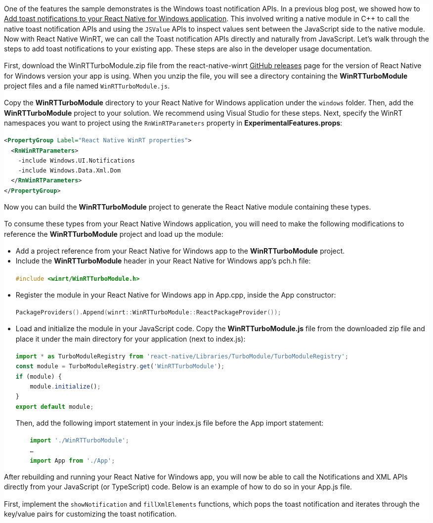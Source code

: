 One of the features the sample demonstrates is the Windows toast notification APIs. In a previous blog post, we showed how to [Add toast notifications to your React Native for Windows application](https://microsoft.github.io/react-native-windows/blog/2021/06/30/notifications). This involved writing a native module in C++ to call the native toast notification APIs and using the `JSValue` APIs to inspect values sent between the JavaScript side to the native module. Now with React Native WinRT, we can call the Toast notification APIs directly and naturally from JavaScript. Let’s walk through the steps to add toast notifications to your existing app. These steps are also in the developer usage documentation.

First, download the WinRTTurboModule.zip file from the react-native-winrt [GitHub releases](https://github.com/microsoft/react-native-winrt/releases) page for the version of React Native for Windows version your app is using. When you unzip the file, you will see a directory containing the **WinRTTurboModule** project files and a file named `WinRTTurboModule.js`.

Copy the **WinRTTurboModule** directory to your React Native for Windows application under the `windows` folder. Then, add the **WinRTTurboModule** project to your solution. We recommend using Visual Studio for these steps. Next, specify the WinRT namespaces you want to project using the `RnWinRTParameters` property in **ExperimentalFeatures.props**:
```xml
<PropertyGroup Label="React Native WinRT properties">
  <RnWinRTParameters>
    -include Windows.UI.Notifications 
    -include Windows.Data.Xml.Dom
  </RnWinRTParameters>
</PropertyGroup>
```

Now you can build the **WinRTTurboModule** project to generate the React Native module containing these types. 

To consume these types from your React Native Windows application, you will need to make the following modifications to reference the **WinRTTurboModule** project and load up the module:
- Add a project reference from your React Native for Windows app to the **WinRTTurboModule** project.
- Include the **WinRTTurboModule** header in your React Native for Windows app’s pch.h file:
  ```cpp
  #include <winrt/WinRTTurboModule.h>
  ```
- Register the module in your React Native for Windows app in App.cpp, inside the App constructor:
  ```cpp
  PackageProviders().Append(winrt::WinRTTurboModule::ReactPackageProvider());
  ```
- Load and initialize the module in your JavaScript code. Copy the **WinRTTurboModule.js** file from the downloaded zip file and place it under the main directory for your application (next to index.js):
  ```javascript
  import * as TurboModuleRegistry from 'react-native/Libraries/TurboModule/TurboModuleRegistry';
  const module = TurboModuleRegistry.get('WinRTTurboModule');
  if (module) {
      module.initialize();
  }
  export default module;
  ```
	Then, add the following import statement in your index.js file before the App import statement:
	```javascript
		import './WinRTTurboModule';
		…
		import App from './App';
  ```

After rebuilding and running your React Native for Windows app, you will now be able to call the Notifications and XML APIs directly from your JavaScript (or TypeScript) code. Below is an example of how to do so in your App.js file. 

First, implement the `showNotification` and `fillXmlElements` functions, which pops the toast notification and iterates through the key/value pairs for customizing the toast notification. 

  ```